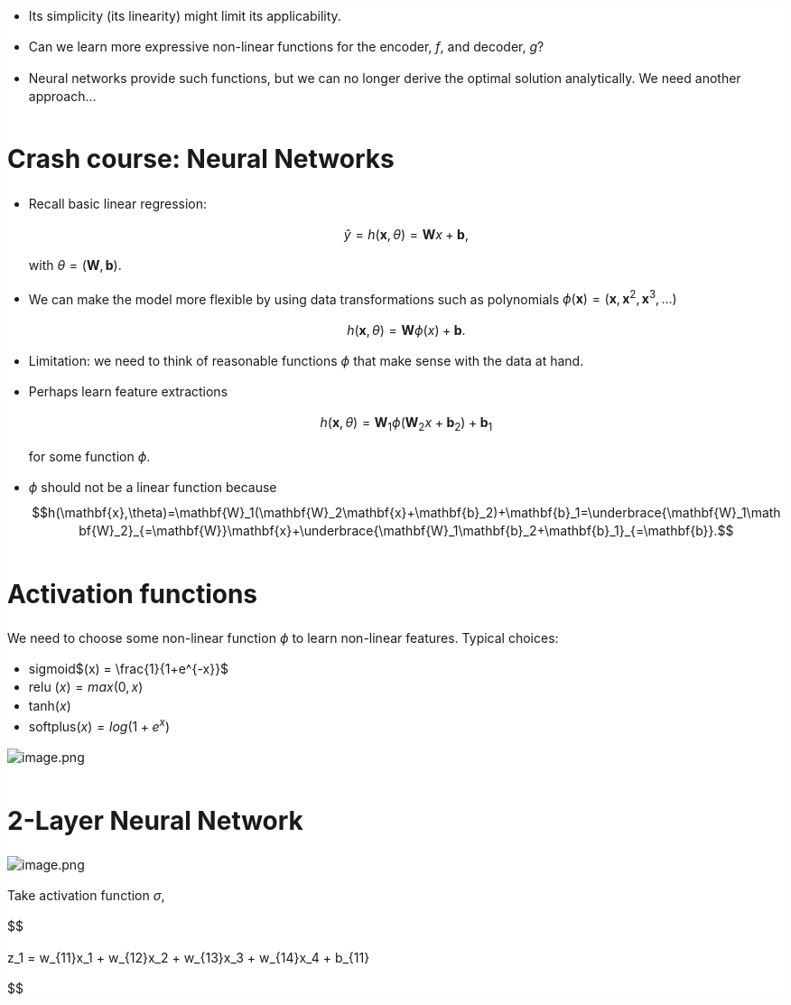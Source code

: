 - Its simplicity (its linearity) might limit its applicability.

- Can we learn more expressive non-linear functions for the encoder, $f$, and decoder, $g$?

- Neural networks provide such functions, but we can no longer derive the optimal solution analytically. We need another approach...

# Crash course: Neural Networks

- Recall basic linear regression:
  
  $$\hat{y} = h(\mathbf x, \theta) = \mathbf Wx + \mathbf b,$$

  with $\theta = (\mathbf W, \mathbf b).$

- We can make the model more flexible by using data transformations such as polynomials $\phi(\mathbf x) = (\mathbf x, \mathbf x^2, \mathbf x^3, \ldots)$
  
  $$h(\mathbf x, \theta) = \mathbf W\phi(x) + \mathbf b.$$

- Limitation: we need to think of reasonable functions $\phi$ that make sense with the data at hand.

- Perhaps learn feature extractions

  $$ h(\mathbf x, \theta) = \mathbf W_1 \phi(\mathbf W_2 x + \mathbf b_2) + \mathbf b_1 $$

  for some function $\phi$.

- $\phi$ should not be a linear function because
$$h(\mathbf{x},\theta)=\mathbf{W}_1(\mathbf{W}_2\mathbf{x}+\mathbf{b}_2)+\mathbf{b}_1=\underbrace{\mathbf{W}_1\mathbf{W}_2}_{=\mathbf{W}}\mathbf{x}+\underbrace{\mathbf{W}_1\mathbf{b}_2+\mathbf{b}_1}_{=\mathbf{b}}.$$
  
# Activation functions

We need to choose some non-linear function $\phi$ to learn non-linear features. Typical choices:

- sigmoid$(x) = \frac{1}{1+e^{-x}}$
- relu $(x) = max(0, x)$
- tanh$(x)$
- softplus$(x) = log(1 + e^{x})$

![image.png](https://wichaiblog-1316355194.cos.ap-hongkong.myqcloud.com/20250202175515.png)

# 2-Layer Neural Network
![image.png](https://wichaiblog-1316355194.cos.ap-hongkong.myqcloud.com/20250202175537.png)

Take activation function $\sigma$,

$$

z_1 = w_{11}x_1 + w_{12}x_2 + w_{13}x_3 + w_{14}x_4 + b_{11}

$$

